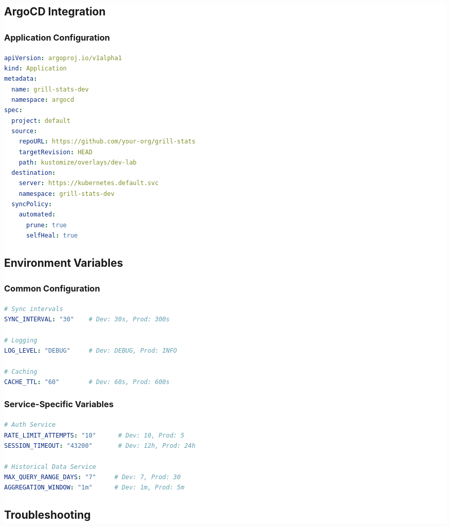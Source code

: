 ## ArgoCD Integration

### Application Configuration
```yaml
apiVersion: argoproj.io/v1alpha1
kind: Application
metadata:
  name: grill-stats-dev
  namespace: argocd
spec:
  project: default
  source:
    repoURL: https://github.com/your-org/grill-stats
    targetRevision: HEAD
    path: kustomize/overlays/dev-lab
  destination:
    server: https://kubernetes.default.svc
    namespace: grill-stats-dev
  syncPolicy:
    automated:
      prune: true
      selfHeal: true
```

## Environment Variables

### Common Configuration
```yaml
# Sync intervals
SYNC_INTERVAL: "30"    # Dev: 30s, Prod: 300s

# Logging
LOG_LEVEL: "DEBUG"     # Dev: DEBUG, Prod: INFO

# Caching
CACHE_TTL: "60"        # Dev: 60s, Prod: 600s
```

### Service-Specific Variables
```yaml
# Auth Service
RATE_LIMIT_ATTEMPTS: "10"      # Dev: 10, Prod: 5
SESSION_TIMEOUT: "43200"       # Dev: 12h, Prod: 24h

# Historical Data Service
MAX_QUERY_RANGE_DAYS: "7"     # Dev: 7, Prod: 30
AGGREGATION_WINDOW: "1m"      # Dev: 1m, Prod: 5m
```

## Troubleshooting
